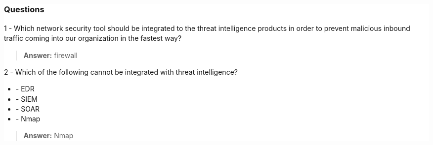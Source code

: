 ### Questions

1 - Which network security tool should be integrated to the threat  intelligence products in order to prevent malicious inbound traffic  coming into our organization in the fastest way?

> **Answer:** firewall

2 - Which of the following cannot be integrated with threat intelligence?

- \- EDR
- \- SIEM
- \- SOAR
- \- Nmap

> **Answer:** Nmap